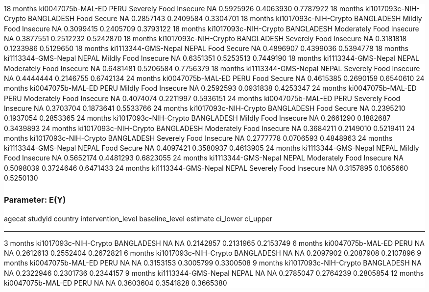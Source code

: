 18 months   ki0047075b-MAL-ED       PERU         Severely Food Insecure     NA                0.5925926   0.4063930   0.7787922
18 months   ki1017093c-NIH-Crypto   BANGLADESH   Food Secure                NA                0.2857143   0.2409584   0.3304701
18 months   ki1017093c-NIH-Crypto   BANGLADESH   Mildly Food Insecure       NA                0.3099415   0.2405709   0.3793122
18 months   ki1017093c-NIH-Crypto   BANGLADESH   Moderately Food Insecure   NA                0.3877551   0.2512232   0.5242870
18 months   ki1017093c-NIH-Crypto   BANGLADESH   Severely Food Insecure     NA                0.3181818   0.1233986   0.5129650
18 months   ki1113344-GMS-Nepal     NEPAL        Food Secure                NA                0.4896907   0.4399036   0.5394778
18 months   ki1113344-GMS-Nepal     NEPAL        Mildly Food Insecure       NA                0.6351351   0.5253513   0.7449190
18 months   ki1113344-GMS-Nepal     NEPAL        Moderately Food Insecure   NA                0.6481481   0.5206584   0.7756379
18 months   ki1113344-GMS-Nepal     NEPAL        Severely Food Insecure     NA                0.4444444   0.2146755   0.6742134
24 months   ki0047075b-MAL-ED       PERU         Food Secure                NA                0.4615385   0.2690159   0.6540610
24 months   ki0047075b-MAL-ED       PERU         Mildly Food Insecure       NA                0.2592593   0.0931838   0.4253347
24 months   ki0047075b-MAL-ED       PERU         Moderately Food Insecure   NA                0.4074074   0.2211997   0.5936151
24 months   ki0047075b-MAL-ED       PERU         Severely Food Insecure     NA                0.3703704   0.1873641   0.5533766
24 months   ki1017093c-NIH-Crypto   BANGLADESH   Food Secure                NA                0.2395210   0.1937054   0.2853365
24 months   ki1017093c-NIH-Crypto   BANGLADESH   Mildly Food Insecure       NA                0.2661290   0.1882687   0.3439893
24 months   ki1017093c-NIH-Crypto   BANGLADESH   Moderately Food Insecure   NA                0.3684211   0.2149010   0.5219411
24 months   ki1017093c-NIH-Crypto   BANGLADESH   Severely Food Insecure     NA                0.2777778   0.0706593   0.4848963
24 months   ki1113344-GMS-Nepal     NEPAL        Food Secure                NA                0.4097421   0.3580937   0.4613905
24 months   ki1113344-GMS-Nepal     NEPAL        Mildly Food Insecure       NA                0.5652174   0.4481293   0.6823055
24 months   ki1113344-GMS-Nepal     NEPAL        Moderately Food Insecure   NA                0.5098039   0.3724646   0.6471433
24 months   ki1113344-GMS-Nepal     NEPAL        Severely Food Insecure     NA                0.3157895   0.1065660   0.5250130


### Parameter: E(Y)


agecat      studyid                 country      intervention_level   baseline_level     estimate    ci_lower    ci_upper
----------  ----------------------  -----------  -------------------  ---------------  ----------  ----------  ----------
3 months    ki1017093c-NIH-Crypto   BANGLADESH   NA                   NA                0.2142857   0.2131965   0.2153749
6 months    ki0047075b-MAL-ED       PERU         NA                   NA                0.2612613   0.2552404   0.2672821
6 months    ki1017093c-NIH-Crypto   BANGLADESH   NA                   NA                0.2097902   0.2087908   0.2107896
9 months    ki0047075b-MAL-ED       PERU         NA                   NA                0.3153153   0.3005799   0.3300508
9 months    ki1017093c-NIH-Crypto   BANGLADESH   NA                   NA                0.2322946   0.2301736   0.2344157
9 months    ki1113344-GMS-Nepal     NEPAL        NA                   NA                0.2785047   0.2764239   0.2805854
12 months   ki0047075b-MAL-ED       PERU         NA                   NA                0.3603604   0.3541828   0.3665380
